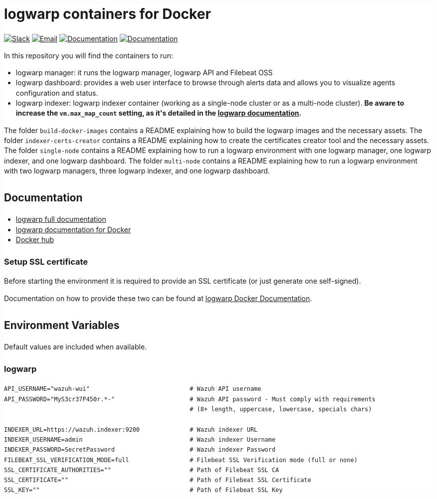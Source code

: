 # logwarp containers for Docker

[![Slack](https://img.shields.io/badge/slack-join-blue.svg)](https://wazuh.com/community/join-us-on-slack/)
[![Email](https://img.shields.io/badge/email-join-blue.svg)](https://groups.google.com/forum/#!forum/wazuh)
[![Documentation](https://img.shields.io/badge/docs-view-green.svg)](https://documentation.wazuh.com)
[![Documentation](https://img.shields.io/badge/web-view-green.svg)](https://wazuh.com)

In this repository you will find the containers to run:

- logwarp manager: it runs the logwarp manager, logwarp API and Filebeat OSS
- logwarp dashboard: provides a web user interface to browse through alerts data and allows you to visualize agents configuration and status.
- logwarp indexer: logwarp indexer container (working as a single-node cluster or as a multi-node cluster). **Be aware to increase the `vm.max_map_count` setting, as it's detailed in the [logwarp documentation](https://documentation.wazuh.com/current/docker/wazuh-container.html#increase-max-map-count-on-your-host-linux).**

The folder `build-docker-images` contains a README explaining how to build the logwarp images and the necessary assets.
The folder `indexer-certs-creator` contains a README explaining how to create the certificates creator tool and the necessary assets.
The folder `single-node` contains a README explaining how to run a logwarp environment with one logwarp manager, one logwarp indexer, and one logwarp dashboard.
The folder `multi-node` contains a README explaining how to run a logwarp environment with two logwarp managers, three logwarp indexer, and one logwarp dashboard.

## Documentation

- [logwarp full documentation](http://documentation.wazuh.com)
- [logwarp documentation for Docker](https://documentation.wazuh.com/current/docker/index.html)
- [Docker hub](https://hub.docker.com/u/wazuh)

### Setup SSL certificate

Before starting the environment it is required to provide an SSL certificate (or just generate one self-signed).

Documentation on how to provide these two can be found at [logwarp Docker Documentation](https://documentation.wazuh.com/current/docker/wazuh-container.html#production-deployment).

## Environment Variables

Default values are included when available.

### logwarp

```
API_USERNAME="wazuh-wui"                            # Wazuh API username
API_PASSWORD="MyS3cr37P450r.*-"                     # Wazuh API password - Must comply with requirements
                                                    # (8+ length, uppercase, lowercase, specials chars)

INDEXER_URL=https://wazuh.indexer:9200              # Wazuh indexer URL
INDEXER_USERNAME=admin                              # Wazuh indexer Username
INDEXER_PASSWORD=SecretPassword                     # Wazuh indexer Password
FILEBEAT_SSL_VERIFICATION_MODE=full                 # Filebeat SSL Verification mode (full or none)
SSL_CERTIFICATE_AUTHORITIES=""                      # Path of Filebeat SSL CA
SSL_CERTIFICATE=""                                  # Path of Filebeat SSL Certificate
SSL_KEY=""                                          # Path of Filebeat SSL Key
```
